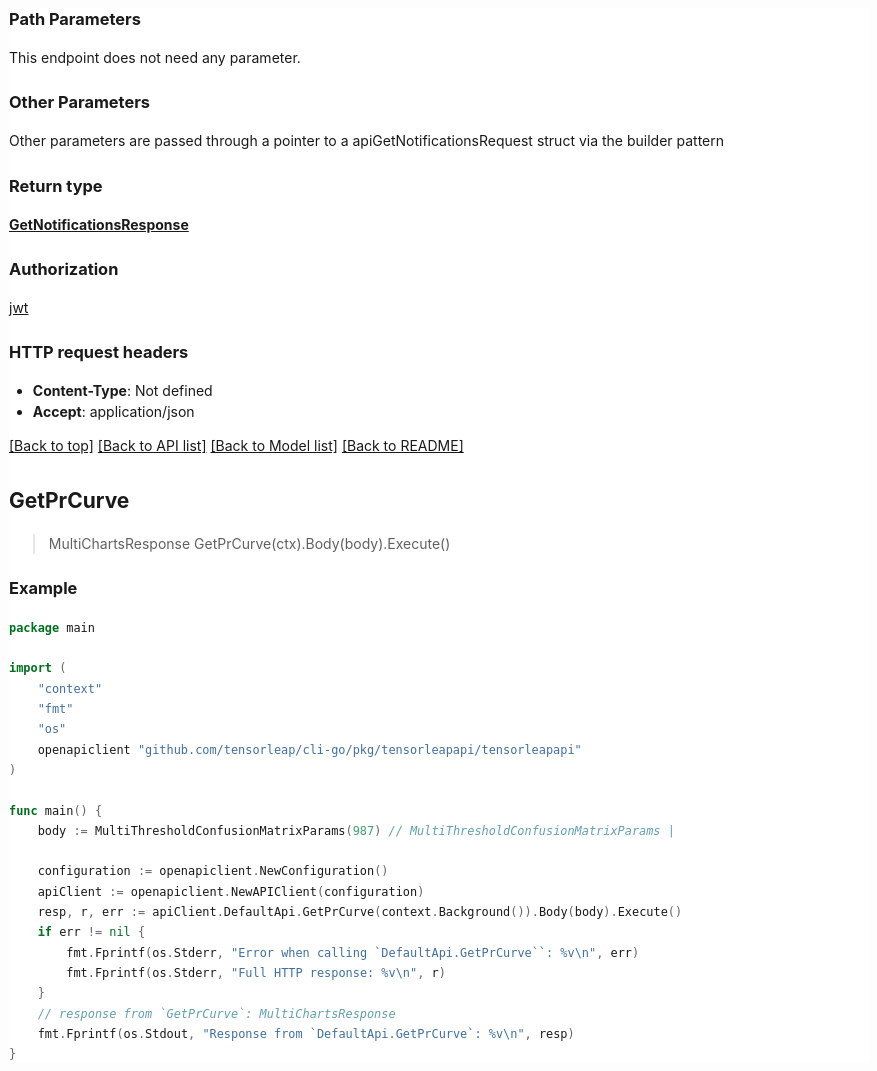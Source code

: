 ### Path Parameters

This endpoint does not need any parameter.

### Other Parameters

Other parameters are passed through a pointer to a apiGetNotificationsRequest struct via the builder pattern


### Return type

[**GetNotificationsResponse**](GetNotificationsResponse.md)

### Authorization

[jwt](../README.md#jwt)

### HTTP request headers

- **Content-Type**: Not defined
- **Accept**: application/json

[[Back to top]](#) [[Back to API list]](../README.md#documentation-for-api-endpoints)
[[Back to Model list]](../README.md#documentation-for-models)
[[Back to README]](../README.md)


## GetPrCurve

> MultiChartsResponse GetPrCurve(ctx).Body(body).Execute()



### Example

```go
package main

import (
    "context"
    "fmt"
    "os"
    openapiclient "github.com/tensorleap/cli-go/pkg/tensorleapapi/tensorleapapi"
)

func main() {
    body := MultiThresholdConfusionMatrixParams(987) // MultiThresholdConfusionMatrixParams | 

    configuration := openapiclient.NewConfiguration()
    apiClient := openapiclient.NewAPIClient(configuration)
    resp, r, err := apiClient.DefaultApi.GetPrCurve(context.Background()).Body(body).Execute()
    if err != nil {
        fmt.Fprintf(os.Stderr, "Error when calling `DefaultApi.GetPrCurve``: %v\n", err)
        fmt.Fprintf(os.Stderr, "Full HTTP response: %v\n", r)
    }
    // response from `GetPrCurve`: MultiChartsResponse
    fmt.Fprintf(os.Stdout, "Response from `DefaultApi.GetPrCurve`: %v\n", resp)
}
```
